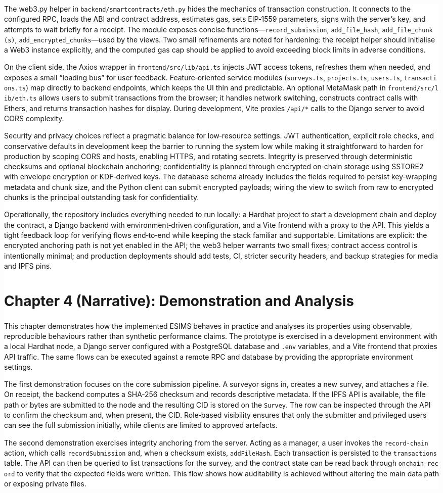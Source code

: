 The web3.py helper in `backend/smartcontracts/eth.py` hides the mechanics of transaction construction. It connects to the configured RPC, loads the ABI and contract address, estimates gas, sets EIP‑1559 parameters, signs with the server’s key, and attempts to wait briefly for a receipt. The module exposes concise functions—`record_submission`, `add_file_hash`, `add_file_chunk(s)`, `add_encrypted_chunks`—used by the views. Two small refinements are noted for hardening: the receipt helper should initialise a Web3 instance explicitly, and the computed gas cap should be applied to avoid exceeding block limits in adverse conditions.

On the client side, the Axios wrapper in `frontend/src/lib/api.ts` injects JWT access tokens, refreshes them when needed, and exposes a small “loading bus” for user feedback. Feature‑oriented service modules (`surveys.ts`, `projects.ts`, `users.ts`, `transactions.ts`) map directly to backend endpoints, which keeps the UI thin and predictable. An optional MetaMask path in `frontend/src/lib/eth.ts` allows users to submit transactions from the browser; it handles network switching, constructs contract calls with Ethers, and returns transaction hashes for display. During development, Vite proxies `/api/*` calls to the Django server to avoid CORS complexity.

Security and privacy choices reflect a pragmatic balance for low‑resource settings. JWT authentication, explicit role checks, and conservative defaults in development keep the barrier to running the system low while making it straightforward to harden for production by scoping CORS and hosts, enabling HTTPS, and rotating secrets. Integrity is preserved through deterministic checksums and optional blockchain anchoring; confidentiality is planned through encrypted on‑chain storage using SSTORE2 with envelope encryption or KDF‑derived keys. The database schema already includes the fields required to persist key‑wrapping metadata and chunk size, and the Python client can submit encrypted payloads; wiring the view to switch from raw to encrypted chunks is the principal outstanding task for confidentiality.

Operationally, the repository includes everything needed to run locally: a Hardhat project to start a development chain and deploy the contract, a Django backend with environment‑driven configuration, and a Vite frontend with a proxy to the API. This yields a tight feedback loop for verifying flows end‑to‑end while keeping the stack familiar and supportable. Limitations are explicit: the encrypted anchoring path is not yet enabled in the API; the web3 helper warrants two small fixes; contract access control is intentionally minimal; and production deployments should add tests, CI, stricter security headers, and backup strategies for media and IPFS pins.

# Chapter 4 (Narrative): Demonstration and Analysis

This chapter demonstrates how the implemented ESIMS behaves in practice and analyses its properties using observable, reproducible behaviours rather than synthetic performance claims. The prototype is exercised in a development environment with a local Hardhat node, a Django server configured with a PostgreSQL database and `.env` variables, and a Vite frontend that proxies API traffic. The same flows can be executed against a remote RPC and database by providing the appropriate environment settings.

The first demonstration focuses on the core submission pipeline. A surveyor signs in, creates a new survey, and attaches a file. On receipt, the backend computes a SHA‑256 checksum and records descriptive metadata. If the IPFS API is available, the file path or bytes are submitted to the node and the resulting CID is stored on the `Survey`. The row can be inspected through the API to confirm the checksum and, when present, the CID. Role‑based visibility ensures that only the submitter and privileged users can see the full submission initially, while clients are limited to approved artefacts.

The second demonstration exercises integrity anchoring from the server. Acting as a manager, a user invokes the `record-chain` action, which calls `recordSubmission` and, when a checksum exists, `addFileHash`. Each transaction is persisted to the `transactions` table. The API can then be queried to list transactions for the survey, and the contract state can be read back through `onchain-record` to verify that the expected fields were written. This flow shows how auditability is achieved without altering the main data path or exposing private files.
